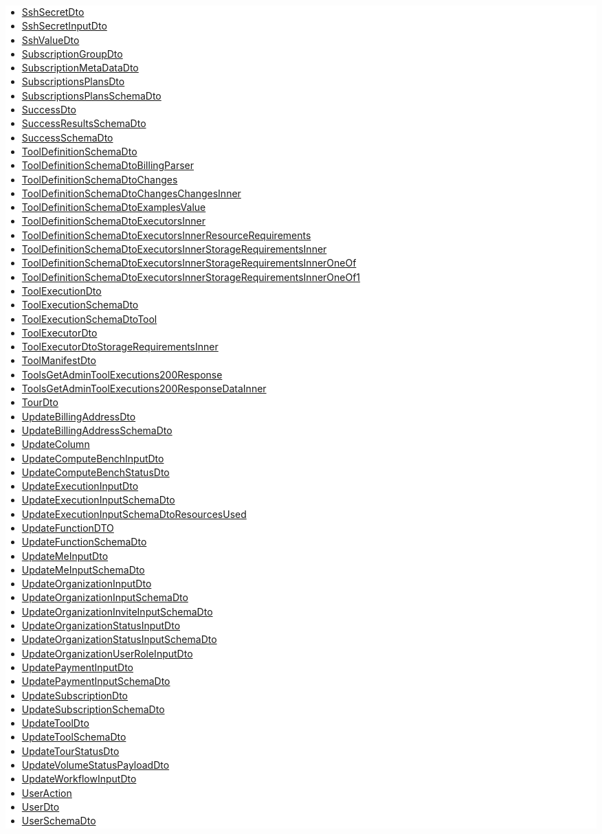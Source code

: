  - [SshSecretDto](docs/SshSecretDto.md)
 - [SshSecretInputDto](docs/SshSecretInputDto.md)
 - [SshValueDto](docs/SshValueDto.md)
 - [SubscriptionGroupDto](docs/SubscriptionGroupDto.md)
 - [SubscriptionMetaDataDto](docs/SubscriptionMetaDataDto.md)
 - [SubscriptionsPlansDto](docs/SubscriptionsPlansDto.md)
 - [SubscriptionsPlansSchemaDto](docs/SubscriptionsPlansSchemaDto.md)
 - [SuccessDto](docs/SuccessDto.md)
 - [SuccessResultsSchemaDto](docs/SuccessResultsSchemaDto.md)
 - [SuccessSchemaDto](docs/SuccessSchemaDto.md)
 - [ToolDefinitionSchemaDto](docs/ToolDefinitionSchemaDto.md)
 - [ToolDefinitionSchemaDtoBillingParser](docs/ToolDefinitionSchemaDtoBillingParser.md)
 - [ToolDefinitionSchemaDtoChanges](docs/ToolDefinitionSchemaDtoChanges.md)
 - [ToolDefinitionSchemaDtoChangesChangesInner](docs/ToolDefinitionSchemaDtoChangesChangesInner.md)
 - [ToolDefinitionSchemaDtoExamplesValue](docs/ToolDefinitionSchemaDtoExamplesValue.md)
 - [ToolDefinitionSchemaDtoExecutorsInner](docs/ToolDefinitionSchemaDtoExecutorsInner.md)
 - [ToolDefinitionSchemaDtoExecutorsInnerResourceRequirements](docs/ToolDefinitionSchemaDtoExecutorsInnerResourceRequirements.md)
 - [ToolDefinitionSchemaDtoExecutorsInnerStorageRequirementsInner](docs/ToolDefinitionSchemaDtoExecutorsInnerStorageRequirementsInner.md)
 - [ToolDefinitionSchemaDtoExecutorsInnerStorageRequirementsInnerOneOf](docs/ToolDefinitionSchemaDtoExecutorsInnerStorageRequirementsInnerOneOf.md)
 - [ToolDefinitionSchemaDtoExecutorsInnerStorageRequirementsInnerOneOf1](docs/ToolDefinitionSchemaDtoExecutorsInnerStorageRequirementsInnerOneOf1.md)
 - [ToolExecutionDto](docs/ToolExecutionDto.md)
 - [ToolExecutionSchemaDto](docs/ToolExecutionSchemaDto.md)
 - [ToolExecutionSchemaDtoTool](docs/ToolExecutionSchemaDtoTool.md)
 - [ToolExecutorDto](docs/ToolExecutorDto.md)
 - [ToolExecutorDtoStorageRequirementsInner](docs/ToolExecutorDtoStorageRequirementsInner.md)
 - [ToolManifestDto](docs/ToolManifestDto.md)
 - [ToolsGetAdminToolExecutions200Response](docs/ToolsGetAdminToolExecutions200Response.md)
 - [ToolsGetAdminToolExecutions200ResponseDataInner](docs/ToolsGetAdminToolExecutions200ResponseDataInner.md)
 - [TourDto](docs/TourDto.md)
 - [UpdateBillingAddressDto](docs/UpdateBillingAddressDto.md)
 - [UpdateBillingAddressSchemaDto](docs/UpdateBillingAddressSchemaDto.md)
 - [UpdateColumn](docs/UpdateColumn.md)
 - [UpdateComputeBenchInputDto](docs/UpdateComputeBenchInputDto.md)
 - [UpdateComputeBenchStatusDto](docs/UpdateComputeBenchStatusDto.md)
 - [UpdateExecutionInputDto](docs/UpdateExecutionInputDto.md)
 - [UpdateExecutionInputSchemaDto](docs/UpdateExecutionInputSchemaDto.md)
 - [UpdateExecutionInputSchemaDtoResourcesUsed](docs/UpdateExecutionInputSchemaDtoResourcesUsed.md)
 - [UpdateFunctionDTO](docs/UpdateFunctionDTO.md)
 - [UpdateFunctionSchemaDto](docs/UpdateFunctionSchemaDto.md)
 - [UpdateMeInputDto](docs/UpdateMeInputDto.md)
 - [UpdateMeInputSchemaDto](docs/UpdateMeInputSchemaDto.md)
 - [UpdateOrganizationInputDto](docs/UpdateOrganizationInputDto.md)
 - [UpdateOrganizationInputSchemaDto](docs/UpdateOrganizationInputSchemaDto.md)
 - [UpdateOrganizationInviteInputSchemaDto](docs/UpdateOrganizationInviteInputSchemaDto.md)
 - [UpdateOrganizationStatusInputDto](docs/UpdateOrganizationStatusInputDto.md)
 - [UpdateOrganizationStatusInputSchemaDto](docs/UpdateOrganizationStatusInputSchemaDto.md)
 - [UpdateOrganizationUserRoleInputDto](docs/UpdateOrganizationUserRoleInputDto.md)
 - [UpdatePaymentInputDto](docs/UpdatePaymentInputDto.md)
 - [UpdatePaymentInputSchemaDto](docs/UpdatePaymentInputSchemaDto.md)
 - [UpdateSubscriptionDto](docs/UpdateSubscriptionDto.md)
 - [UpdateSubscriptionSchemaDto](docs/UpdateSubscriptionSchemaDto.md)
 - [UpdateToolDto](docs/UpdateToolDto.md)
 - [UpdateToolSchemaDto](docs/UpdateToolSchemaDto.md)
 - [UpdateTourStatusDto](docs/UpdateTourStatusDto.md)
 - [UpdateVolumeStatusPayloadDto](docs/UpdateVolumeStatusPayloadDto.md)
 - [UpdateWorkflowInputDto](docs/UpdateWorkflowInputDto.md)
 - [UserAction](docs/UserAction.md)
 - [UserDto](docs/UserDto.md)
 - [UserSchemaDto](docs/UserSchemaDto.md)